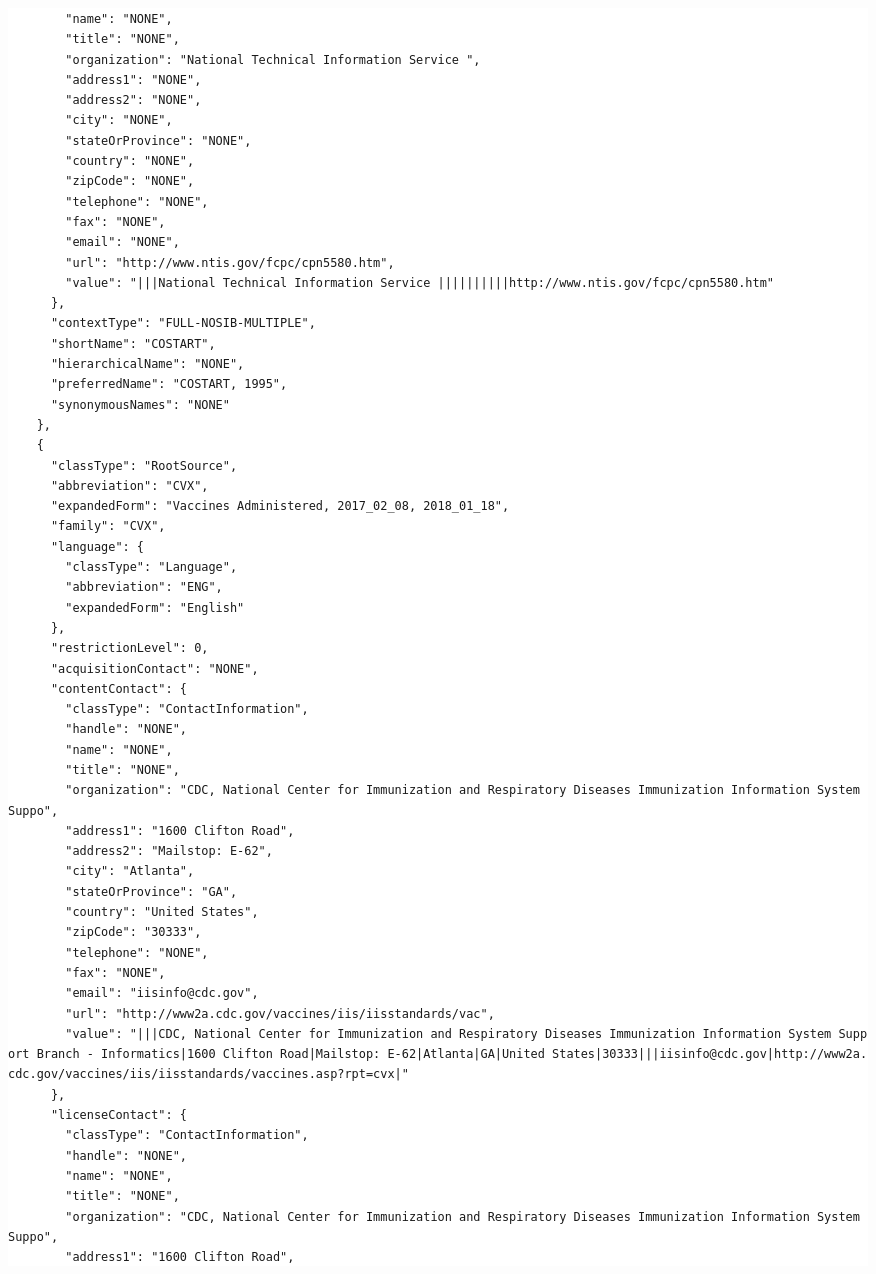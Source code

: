 ~~~~~~
        "name": "NONE",
        "title": "NONE",
        "organization": "National Technical Information Service ",
        "address1": "NONE",
        "address2": "NONE",
        "city": "NONE",
        "stateOrProvince": "NONE",
        "country": "NONE",
        "zipCode": "NONE",
        "telephone": "NONE",
        "fax": "NONE",
        "email": "NONE",
        "url": "http://www.ntis.gov/fcpc/cpn5580.htm",
        "value": "|||National Technical Information Service ||||||||||http://www.ntis.gov/fcpc/cpn5580.htm"
      },
      "contextType": "FULL-NOSIB-MULTIPLE",
      "shortName": "COSTART",
      "hierarchicalName": "NONE",
      "preferredName": "COSTART, 1995",
      "synonymousNames": "NONE"
    },
    {
      "classType": "RootSource",
      "abbreviation": "CVX",
      "expandedForm": "Vaccines Administered, 2017_02_08, 2018_01_18",
      "family": "CVX",
      "language": {
        "classType": "Language",
        "abbreviation": "ENG",
        "expandedForm": "English"
      },
      "restrictionLevel": 0,
      "acquisitionContact": "NONE",
      "contentContact": {
        "classType": "ContactInformation",
        "handle": "NONE",
        "name": "NONE",
        "title": "NONE",
        "organization": "CDC, National Center for Immunization and Respiratory Diseases Immunization Information System Suppo",
        "address1": "1600 Clifton Road",
        "address2": "Mailstop: E-62",
        "city": "Atlanta",
        "stateOrProvince": "GA",
        "country": "United States",
        "zipCode": "30333",
        "telephone": "NONE",
        "fax": "NONE",
        "email": "iisinfo@cdc.gov",
        "url": "http://www2a.cdc.gov/vaccines/iis/iisstandards/vac",
        "value": "|||CDC, National Center for Immunization and Respiratory Diseases Immunization Information System Support Branch - Informatics|1600 Clifton Road|Mailstop: E-62|Atlanta|GA|United States|30333|||iisinfo@cdc.gov|http://www2a.cdc.gov/vaccines/iis/iisstandards/vaccines.asp?rpt=cvx|"
      },
      "licenseContact": {
        "classType": "ContactInformation",
        "handle": "NONE",
        "name": "NONE",
        "title": "NONE",
        "organization": "CDC, National Center for Immunization and Respiratory Diseases Immunization Information System Suppo",
        "address1": "1600 Clifton Road",
~~~~~~